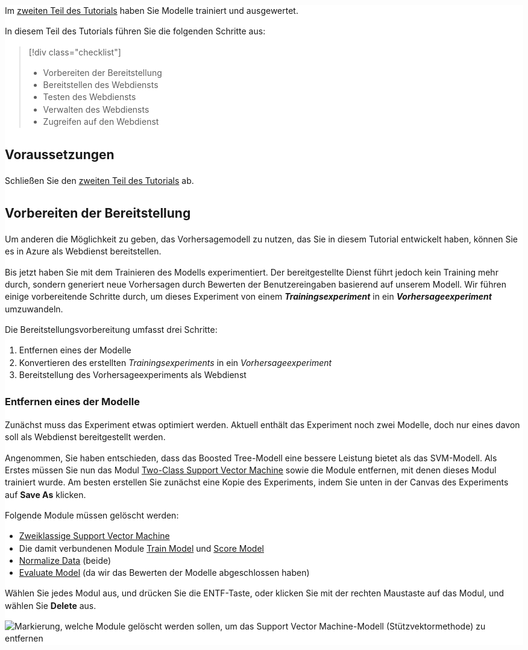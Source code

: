 Im [zweiten Teil des Tutorials](tutorial-part2-credit-risk-train.md) haben Sie Modelle trainiert und ausgewertet.

In diesem Teil des Tutorials führen Sie die folgenden Schritte aus:

> [!div class="checklist"]
> * Vorbereiten der Bereitstellung
> * Bereitstellen des Webdiensts
> * Testen des Webdiensts
> * Verwalten des Webdiensts
> * Zugreifen auf den Webdienst

## <a name="prerequisites"></a>Voraussetzungen

Schließen Sie den [zweiten Teil des Tutorials](tutorial-part2-credit-risk-train.md) ab.

## <a name="prepare-for-deployment"></a>Vorbereiten der Bereitstellung
Um anderen die Möglichkeit zu geben, das Vorhersagemodell zu nutzen, das Sie in diesem Tutorial entwickelt haben, können Sie es in Azure als Webdienst bereitstellen.

Bis jetzt haben Sie mit dem Trainieren des Modells experimentiert. Der bereitgestellte Dienst führt jedoch kein Training mehr durch, sondern generiert neue Vorhersagen durch Bewerten der Benutzereingaben basierend auf unserem Modell. Wir führen einige vorbereitende Schritte durch, um dieses Experiment von einem ***Trainingsexperiment*** in ein ***Vorhersageexperiment*** umzuwandeln. 

Die Bereitstellungsvorbereitung umfasst drei Schritte:  

1. Entfernen eines der Modelle
1. Konvertieren des erstellten *Trainingsexperiments* in ein *Vorhersageexperiment*
1. Bereitstellung des Vorhersageexperiments als Webdienst

### <a name="remove-one-of-the-models"></a>Entfernen eines der Modelle

Zunächst muss das Experiment etwas optimiert werden. Aktuell enthält das Experiment noch zwei Modelle, doch nur eines davon soll als Webdienst bereitgestellt werden.  

Angenommen, Sie haben entschieden, dass das Boosted Tree-Modell eine bessere Leistung bietet als das SVM-Modell. Als Erstes müssen Sie nun das Modul [Two-Class Support Vector Machine][two-class-support-vector-machine] sowie die Module entfernen, mit denen dieses Modul trainiert wurde. Am besten erstellen Sie zunächst eine Kopie des Experiments, indem Sie unten in der Canvas des Experiments auf **Save As** klicken.

Folgende Module müssen gelöscht werden:  

* [Zweiklassige Support Vector Machine][two-class-support-vector-machine]
* Die damit verbundenen Module [Train Model][train-model] und [Score Model][score-model]
* [Normalize Data][normalize-data] (beide)
* [Evaluate Model][evaluate-model] (da wir das Bewerten der Modelle abgeschlossen haben)

Wählen Sie jedes Modul aus, und drücken Sie die ENTF-Taste, oder klicken Sie mit der rechten Maustaste auf das Modul, und wählen Sie **Delete** aus. 

![Markierung, welche Module gelöscht werden sollen, um das Support Vector Machine-Modell (Stützvektormethode) zu entfernen](./media/tutorial-part3-credit-risk-deploy/publish3a.png)


[evaluate-model]: https://msdn.microsoft.com/library/azure/927d65ac-3b50-4694-9903-20f6c1672089/
[execute-r-script]: https://msdn.microsoft.com/library/azure/30806023-392b-42e0-94d6-6b775a6e0fd5/
[metadata-editor]: https://msdn.microsoft.com/library/azure/370b6676-c11c-486f-bf73-35349f842a66/
[normalize-data]: https://msdn.microsoft.com/library/azure/986df333-6748-4b85-923d-871df70d6aaf/
[score-model]: https://msdn.microsoft.com/library/azure/401b4f92-e724-4d5a-be81-d5b0ff9bdb33/
[split]: https://msdn.microsoft.com/library/azure/70530644-c97a-4ab6-85f7-88bf30a8be5f/
[train-model]: https://msdn.microsoft.com/library/azure/5cc7053e-aa30-450d-96c0-dae4be720977/
[two-class-boosted-decision-tree]: https://msdn.microsoft.com/library/azure/e3c522f8-53d9-4829-8ea4-5c6a6b75330c/
[two-class-support-vector-machine]: https://msdn.microsoft.com/library/azure/12d8479b-74b4-4e67-b8de-d32867380e20/
[select-columns]: https://msdn.microsoft.com/library/azure/1ec722fa-b623-4e26-a44e-a50c6d726223/